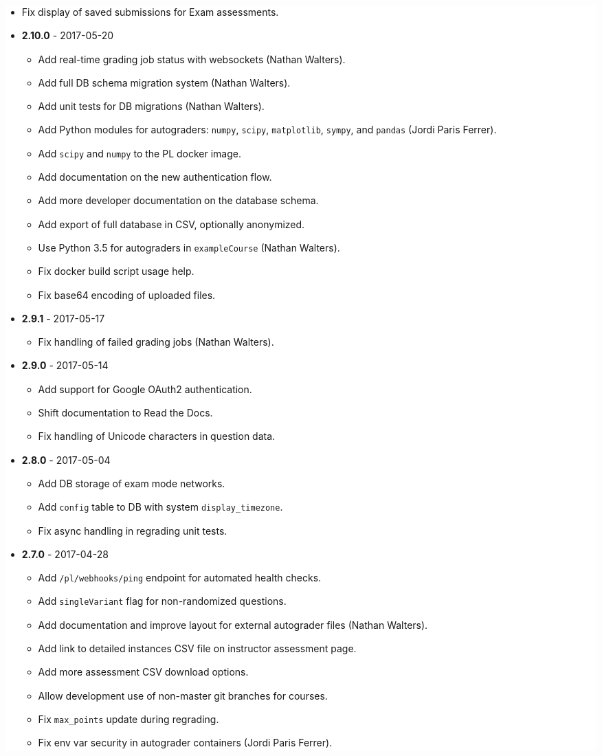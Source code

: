  - Fix display of saved submissions for Exam assessments.

- **2.10.0** - 2017-05-20

  - Add real-time grading job status with websockets (Nathan Walters).

  - Add full DB schema migration system (Nathan Walters).

  - Add unit tests for DB migrations (Nathan Walters).

  - Add Python modules for autograders: `numpy`, `scipy`, `matplotlib`,
    `sympy`, and `pandas` (Jordi Paris Ferrer).

  - Add `scipy` and `numpy` to the PL docker image.

  - Add documentation on the new authentication flow.

  - Add more developer documentation on the database schema.

  - Add export of full database in CSV, optionally anonymized.

  - Use Python 3.5 for autograders in `exampleCourse` (Nathan Walters).

  - Fix docker build script usage help.

  - Fix base64 encoding of uploaded files.

- **2.9.1** - 2017-05-17

  - Fix handling of failed grading jobs (Nathan Walters).

- **2.9.0** - 2017-05-14

  - Add support for Google OAuth2 authentication.

  - Shift documentation to Read the Docs.

  - Fix handling of Unicode characters in question data.

- **2.8.0** - 2017-05-04

  - Add DB storage of exam mode networks.

  - Add `config` table to DB with system `display_timezone`.

  - Fix async handling in regrading unit tests.

- **2.7.0** - 2017-04-28

  - Add `/pl/webhooks/ping` endpoint for automated health checks.

  - Add `singleVariant` flag for non-randomized questions.

  - Add documentation and improve layout for external autograder files
    (Nathan Walters).

  - Add link to detailed instances CSV file on instructor assessment page.

  - Add more assessment CSV download options.

  - Allow development use of non-master git branches for courses.

  - Fix `max_points` update during regrading.

  - Fix env var security in autograder containers (Jordi Paris Ferrer).
